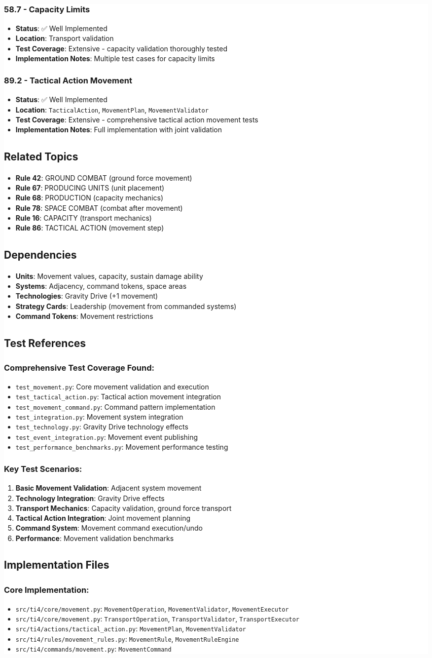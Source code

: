 ### 58.7 - Capacity Limits
- **Status**: ✅ Well Implemented
- **Location**: Transport validation
- **Test Coverage**: Extensive - capacity validation thoroughly tested
- **Implementation Notes**: Multiple test cases for capacity limits

### 89.2 - Tactical Action Movement
- **Status**: ✅ Well Implemented
- **Location**: `TacticalAction`, `MovementPlan`, `MovementValidator`
- **Test Coverage**: Extensive - comprehensive tactical action movement tests
- **Implementation Notes**: Full implementation with joint validation

## Related Topics
- **Rule 42**: GROUND COMBAT (ground force movement)
- **Rule 67**: PRODUCING UNITS (unit placement)
- **Rule 68**: PRODUCTION (capacity mechanics)
- **Rule 78**: SPACE COMBAT (combat after movement)
- **Rule 16**: CAPACITY (transport mechanics)
- **Rule 86**: TACTICAL ACTION (movement step)

## Dependencies
- **Units**: Movement values, capacity, sustain damage ability
- **Systems**: Adjacency, command tokens, space areas
- **Technologies**: Gravity Drive (+1 movement)
- **Strategy Cards**: Leadership (movement from commanded systems)
- **Command Tokens**: Movement restrictions

## Test References
### Comprehensive Test Coverage Found:
- `test_movement.py`: Core movement validation and execution
- `test_tactical_action.py`: Tactical action movement integration
- `test_movement_command.py`: Command pattern implementation
- `test_integration.py`: Movement system integration
- `test_technology.py`: Gravity Drive technology effects
- `test_event_integration.py`: Movement event publishing
- `test_performance_benchmarks.py`: Movement performance testing

### Key Test Scenarios:
1. **Basic Movement Validation**: Adjacent system movement
2. **Technology Integration**: Gravity Drive effects
3. **Transport Mechanics**: Capacity validation, ground force transport
4. **Tactical Action Integration**: Joint movement planning
5. **Command System**: Movement command execution/undo
6. **Performance**: Movement validation benchmarks

## Implementation Files
### Core Implementation:
- `src/ti4/core/movement.py`: `MovementOperation`, `MovementValidator`, `MovementExecutor`
- `src/ti4/core/movement.py`: `TransportOperation`, `TransportValidator`, `TransportExecutor`
- `src/ti4/actions/tactical_action.py`: `MovementPlan`, `MovementValidator`
- `src/ti4/rules/movement_rules.py`: `MovementRule`, `MovementRuleEngine`
- `src/ti4/commands/movement.py`: `MovementCommand`
